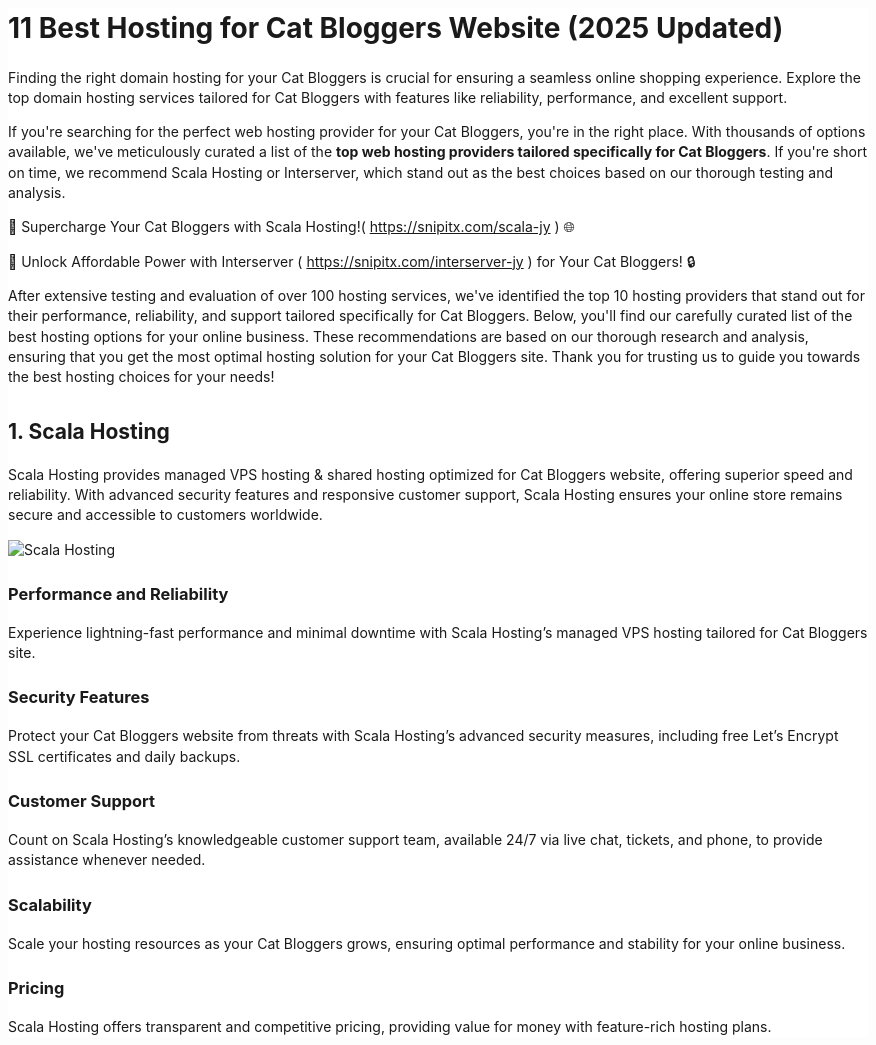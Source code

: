 # 11 Best Hosting for Cat Bloggers Website (2025 Updated)

Finding the right domain hosting for your Cat Bloggers is crucial for ensuring a seamless online shopping experience. Explore the top domain hosting services tailored for Cat Bloggers with features like reliability, performance, and excellent support.

If you're searching for the perfect web hosting provider for your Cat Bloggers, you're in the right place. With thousands of options available, we've meticulously curated a list of the **top web hosting providers tailored specifically for Cat Bloggers**. If you're short on time, we recommend Scala Hosting or Interserver, which stand out as the best choices based on our thorough testing and analysis.

🚀 Supercharge Your Cat Bloggers with Scala Hosting!( https://snipitx.com/scala-jy ) 🌐 

💸 Unlock Affordable Power with Interserver ( https://snipitx.com/interserver-jy ) for Your Cat Bloggers! 🔒

After extensive testing and evaluation of over 100 hosting services, we've identified the top 10 hosting providers that stand out for their performance, reliability, and support tailored specifically for Cat Bloggers. Below, you'll find our carefully curated list of the best hosting options for your online business. These recommendations are based on our thorough research and analysis, ensuring that you get the most optimal hosting solution for your Cat Bloggers site. Thank you for trusting us to guide you towards the best hosting choices for your needs!

## 1. Scala Hosting

Scala Hosting provides managed VPS hosting & shared hosting optimized for Cat Bloggers website, offering superior speed and reliability. With advanced security features and responsive customer support, Scala Hosting ensures your online store remains secure and accessible to customers worldwide.

![Scala Hosting](https://i.imgur.com/uJ5JIK3.png "Scala Web Hosting")

### Performance and Reliability
Experience lightning-fast performance and minimal downtime with Scala Hosting’s managed VPS hosting tailored for Cat Bloggers site.

### Security Features
Protect your Cat Bloggers website from threats with Scala Hosting’s advanced security measures, including free Let’s Encrypt SSL certificates and daily backups.

### Customer Support
Count on Scala Hosting’s knowledgeable customer support team, available 24/7 via live chat, tickets, and phone, to provide assistance whenever needed.

### Scalability
Scale your hosting resources as your Cat Bloggers grows, ensuring optimal performance and stability for your online business.

### Pricing
Scala Hosting offers transparent and competitive pricing, providing value for money with feature-rich hosting plans.
